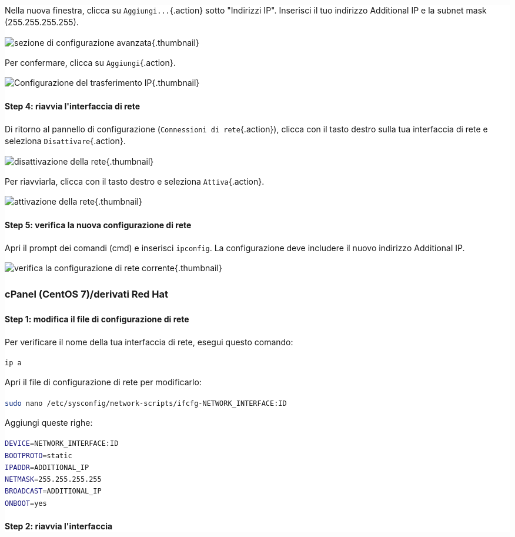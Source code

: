Nella nuova finestra, clicca su `Aggiungi...`{.action} sotto "Indirizzi IP". Inserisci il tuo indirizzo Additional IP e la subnet mask (255.255.255.255).

![sezione di configurazione avanzata](images/image4-4.png){.thumbnail}

Per confermare, clicca su `Aggiungi`{.action}.

![Configurazione del trasferimento IP](images/image5-5.png){.thumbnail}

#### Step 4: riavvia l'interfaccia di rete

Di ritorno al pannello di configurazione (`Connessioni di rete`{.action}), clicca con il tasto destro sulla tua interfaccia di rete e seleziona `Disattivare`{.action}.

![disattivazione della rete](images/image6.png){.thumbnail}

Per riavviarla, clicca con il tasto destro e seleziona `Attiva`{.action}.

![attivazione della rete](images/image7.png){.thumbnail}

#### Step 5: verifica la nuova configurazione di rete

Apri il prompt dei comandi (cmd) e inserisci `ipconfig`. La configurazione deve includere il nuovo indirizzo Additional IP.

![verifica la configurazione di rete corrente](images/image8-8.png){.thumbnail}

### cPanel (CentOS 7)/derivati Red Hat

#### Step 1: modifica il file di configurazione di rete

Per verificare il nome della tua interfaccia di rete, esegui questo comando:

```bash
ip a
```

Apri il file di configurazione di rete per modificarlo:

```bash
sudo nano /etc/sysconfig/network-scripts/ifcfg-NETWORK_INTERFACE:ID
```

Aggiungi queste righe:

```bash
DEVICE=NETWORK_INTERFACE:ID
BOOTPROTO=static
IPADDR=ADDITIONAL_IP
NETMASK=255.255.255.255
BROADCAST=ADDITIONAL_IP
ONBOOT=yes
```

#### Step 2: riavvia l'interfaccia
